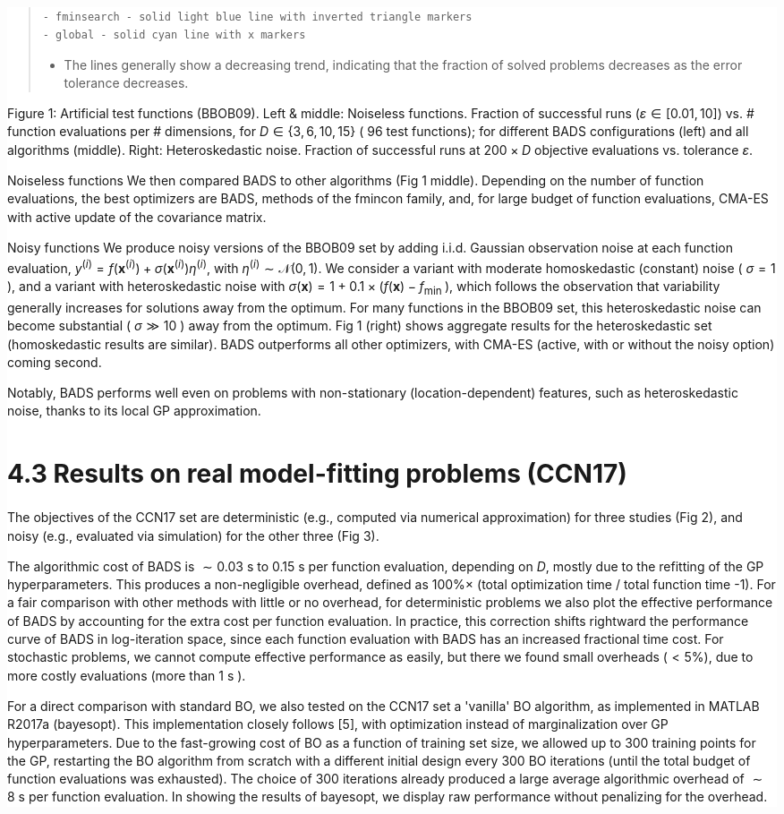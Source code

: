 >     - fminsearch - solid light blue line with inverted triangle markers
>     - global - solid cyan line with x markers
>   - The lines generally show a decreasing trend, indicating that the fraction of solved problems decreases as the error tolerance decreases.

Figure 1: Artificial test functions (BBOB09). Left \& middle: Noiseless functions. Fraction of successful runs $(\varepsilon \in[0.01,10])$ vs. \# function evaluations per \# dimensions, for $D \in\{3,6,10,15\}$ ( 96 test functions); for different BADS configurations (left) and all algorithms (middle). Right: Heteroskedastic noise. Fraction of successful runs at $200 \times D$ objective evaluations vs. tolerance $\varepsilon$.

Noiseless functions We then compared BADS to other algorithms (Fig 1 middle). Depending on the number of function evaluations, the best optimizers are BADS, methods of the fmincon family, and, for large budget of function evaluations, CMA-ES with active update of the covariance matrix.

Noisy functions We produce noisy versions of the BBOB09 set by adding i.i.d. Gaussian observation noise at each function evaluation, $y^{(i)}=f\left(\boldsymbol{x}^{(i)}\right)+\sigma\left(\boldsymbol{x}^{(i)}\right) \eta^{(i)}$, with $\eta^{(i)} \sim \mathcal{N}(0,1)$. We consider a variant with moderate homoskedastic (constant) noise ( $\sigma=1$ ), and a variant with heteroskedastic noise with $\sigma(\boldsymbol{x})=1+0.1 \times\left(f(\boldsymbol{x})-f_{\text {min }}\right)$, which follows the observation that variability generally increases for solutions away from the optimum. For many functions in the BBOB09 set, this heteroskedastic noise can become substantial ( $\sigma \gg 10$ ) away from the optimum. Fig 1 (right) shows aggregate results for the heteroskedastic set (homoskedastic results are similar). BADS outperforms all other optimizers, with CMA-ES (active, with or without the noisy option) coming second.

Notably, BADS performs well even on problems with non-stationary (location-dependent) features, such as heteroskedastic noise, thanks to its local GP approximation.

# 4.3 Results on real model-fitting problems (CCN17)

The objectives of the CCN17 set are deterministic (e.g., computed via numerical approximation) for three studies (Fig 2), and noisy (e.g., evaluated via simulation) for the other three (Fig 3).

The algorithmic cost of BADS is $\sim 0.03 \mathrm{~s}$ to 0.15 s per function evaluation, depending on $D$, mostly due to the refitting of the GP hyperparameters. This produces a non-negligible overhead, defined as $100 \% \times$ (total optimization time / total function time -1$)$. For a fair comparison with other methods with little or no overhead, for deterministic problems we also plot the effective performance of BADS by accounting for the extra cost per function evaluation. In practice, this correction shifts rightward the performance curve of BADS in log-iteration space, since each function evaluation with BADS has an increased fractional time cost. For stochastic problems, we cannot compute effective performance as easily, but there we found small overheads $(<5 \%)$, due to more costly evaluations (more than 1 s ).

For a direct comparison with standard BO, we also tested on the CCN17 set a 'vanilla' BO algorithm, as implemented in MATLAB R2017a (bayesopt). This implementation closely follows [5], with optimization instead of marginalization over GP hyperparameters. Due to the fast-growing cost of BO as a function of training set size, we allowed up to 300 training points for the GP, restarting the BO algorithm from scratch with a different initial design every 300 BO iterations (until the total budget of function evaluations was exhausted). The choice of 300 iterations already produced a large average algorithmic overhead of $\sim 8 \mathrm{~s}$ per function evaluation. In showing the results of bayesopt, we display raw performance without penalizing for the overhead.


[^0]: \*Current address: Département des neurosciences fondamentales, Université de Genève, CMU, 1 rue Michel-Servet, 1206 Genève, Switzerland. E-mail: luigi.acerbi@gmail.com.
[^0]: ${ }^{1}$ Code available at https://github.com/acerbilab/bads.
[^0]: ${ }^{2} \mathrm{~A}$ variable $d$ can be fixed by setting $\left(\boldsymbol{x}_{0}\right)_{d}=\mathrm{LB}_{d}=\mathrm{UB}_{d}=\mathrm{PLB}_{d}=\mathrm{PUB}_{d}$. Fixed variables become constants, and BADS runs on an optimization problem with reduced dimensionality.
[^0]: ${ }^{3}$ Note that the error tolerance $\varepsilon$ is not a fractional error, as sometimes reported in optimization, because for model comparison we typically care about (absolute) differences in log likelihoods.
[^0]: ${ }^{4}$ Unpublished; upcoming work from Aspen H. Yoo and Wei Ji Ma.
[^0]: ${ }^{1}$ Since this simple test might fail, users are encouraged to actively specify whether the function is noisy.
[^0]: ${ }^{2}$ Unit trace (sum of diagonal entries) for $\boldsymbol{\Sigma}$ implies that a draw $\sim \mathcal{N}(0, \boldsymbol{\Sigma})$ has unit expected squared length.
[^0]: ${ }^{3}$ MATLAB's bayesopt optimizer was tested on version R2017a, since it is not available for R2015b.
[^0]: ${ }^{11}$ We did not apply this correction when plotting the results of vanilla BO (bayesopt), since the algorithm's performance is already abysmal even without accounting for the substantial overhead.
[^0]: ${ }^{12}$ We note that version 4.0 of the GPML toolbox was released while BADS was in development. GPML v4.0 solved efficiency issues of previous versions, and might be supported in future versions of BADS.